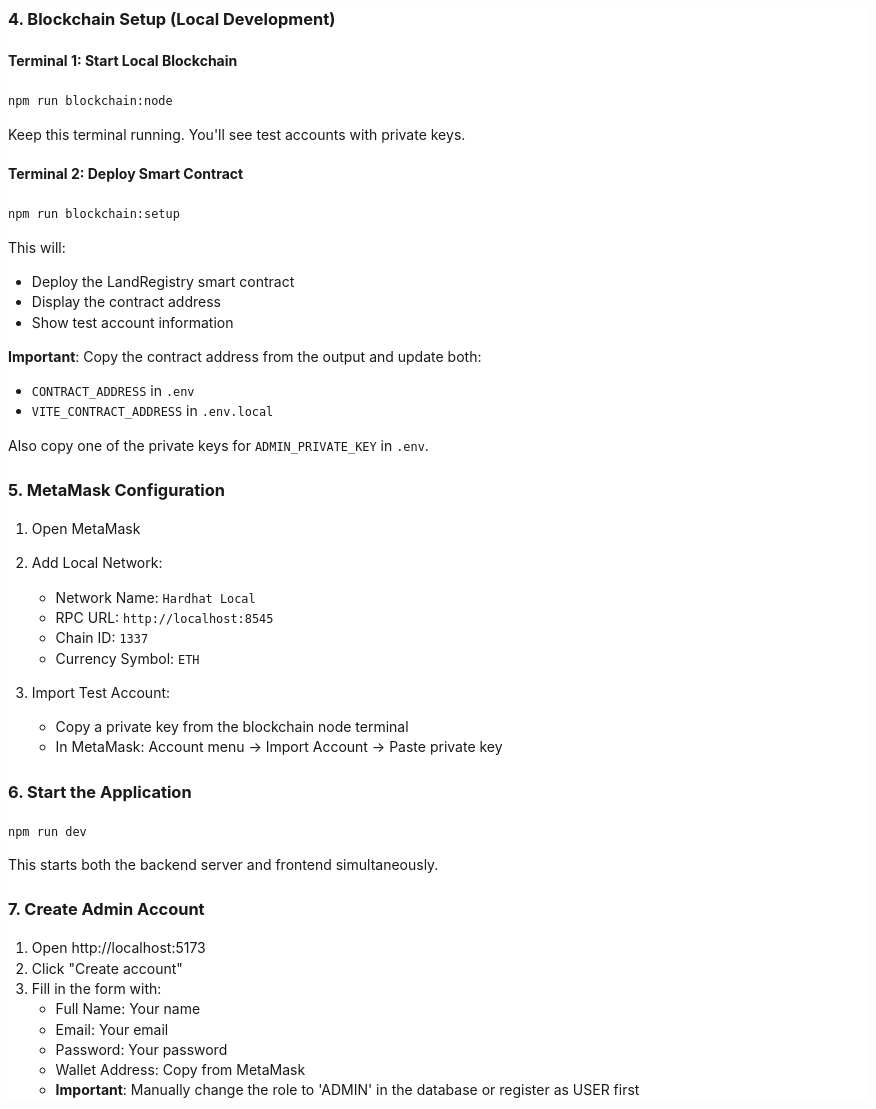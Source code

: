 ### 4. Blockchain Setup (Local Development)

#### Terminal 1: Start Local Blockchain
```bash
npm run blockchain:node
```
Keep this terminal running. You'll see test accounts with private keys.

#### Terminal 2: Deploy Smart Contract
```bash
npm run blockchain:setup
```

This will:
- Deploy the LandRegistry smart contract
- Display the contract address
- Show test account information

**Important**: Copy the contract address from the output and update both:
- `CONTRACT_ADDRESS` in `.env`
- `VITE_CONTRACT_ADDRESS` in `.env.local`

Also copy one of the private keys for `ADMIN_PRIVATE_KEY` in `.env`.

### 5. MetaMask Configuration

1. Open MetaMask
2. Add Local Network:
   - Network Name: `Hardhat Local`
   - RPC URL: `http://localhost:8545`
   - Chain ID: `1337`
   - Currency Symbol: `ETH`

3. Import Test Account:
   - Copy a private key from the blockchain node terminal
   - In MetaMask: Account menu → Import Account → Paste private key

### 6. Start the Application

```bash
npm run dev
```

This starts both the backend server and frontend simultaneously.

### 7. Create Admin Account

1. Open http://localhost:5173
2. Click "Create account"
3. Fill in the form with:
   - Full Name: Your name
   - Email: Your email
   - Password: Your password
   - Wallet Address: Copy from MetaMask
   - **Important**: Manually change the role to 'ADMIN' in the database or register as USER first
